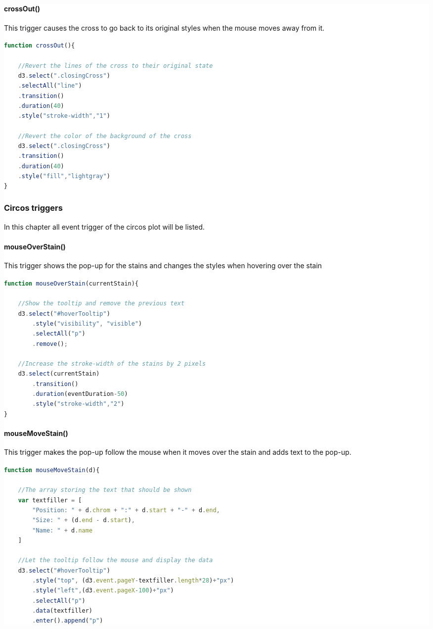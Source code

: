 #### crossOut()
This trigger causes the cross to go back to its original styles when the mouse moves away from it.

```javascript
function crossOut(){

    //Revert the lines of the cross to their original state
    d3.select(".closingCross")
    .selectAll("line")
    .transition()
    .duration(40)
    .style("stroke-width","1")

    //Revert the color of the background of the cross
    d3.select(".closingCross")
    .transition()
    .duration(40)
    .style("fill","lightgray")
}
```

### Circos triggers
In this chapter all event trigger of the circos plot will be listed.

#### mouseOverStain()
This trigger shows the pop-up for the stains and changes the styles when hovering over the stain

```javascript
function mouseOverStain(currentStain){

    //Show the tooltip and remove the previous text
    d3.select("#hoverTooltip")
        .style("visibility", "visible")
        .selectAll("p")
        .remove();

    //Increase the stroke-width of the stains by 2 pixels
    d3.select(currentStain)
        .transition()
        .duration(eventDuration-50)
        .style("stroke-width","2")
}
```

#### mouseMoveStain()
This trigger makes the pop-up follow the mouse when it moves over the stain and adds text to the pop-up.

```javascript
function mouseMoveStain(d){

    //The array storing the text that should be shown
    var textfiller = [
        "Position: " + d.chrom + ":" + d.start + "-" + d.end,
        "Size: " + (d.end - d.start),
        "Name: " + d.name
    ]

    //Let the tooltip follow the mouse and display the data
    d3.select("#hoverTooltip")
        .style("top", (d3.event.pageY-textfiller.length*28)+"px")
        .style("left",(d3.event.pageX-100)+"px")
        .selectAll("p")
        .data(textfiller)
        .enter().append("p")
```